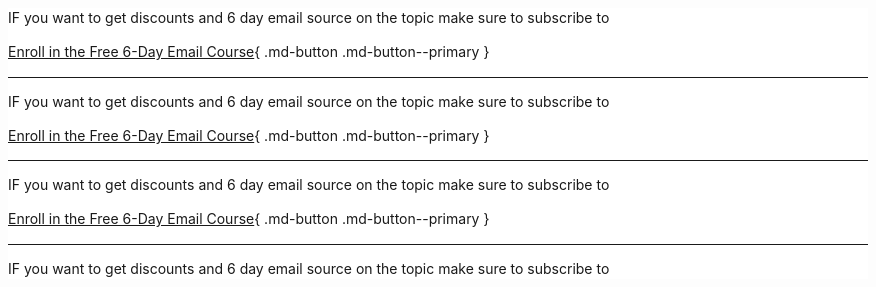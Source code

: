 
IF you want to get discounts and 6 day email source on the topic make sure to subscribe to

[Enroll in the Free 6-Day Email Course](https://improvingrag.com/){ .md-button .md-button--primary }

---

IF you want to get discounts and 6 day email source on the topic make sure to subscribe to

[Enroll in the Free 6-Day Email Course](https://improvingrag.com/){ .md-button .md-button--primary }

---

IF you want to get discounts and 6 day email source on the topic make sure to subscribe to

[Enroll in the Free 6-Day Email Course](https://improvingrag.com/){ .md-button .md-button--primary }

---

IF you want to get discounts and 6 day email source on the topic make sure to subscribe to

<script async data-uid="010fd9b52b" src="https://fivesixseven.kit.com/010fd9b52b/index.js"></script>
